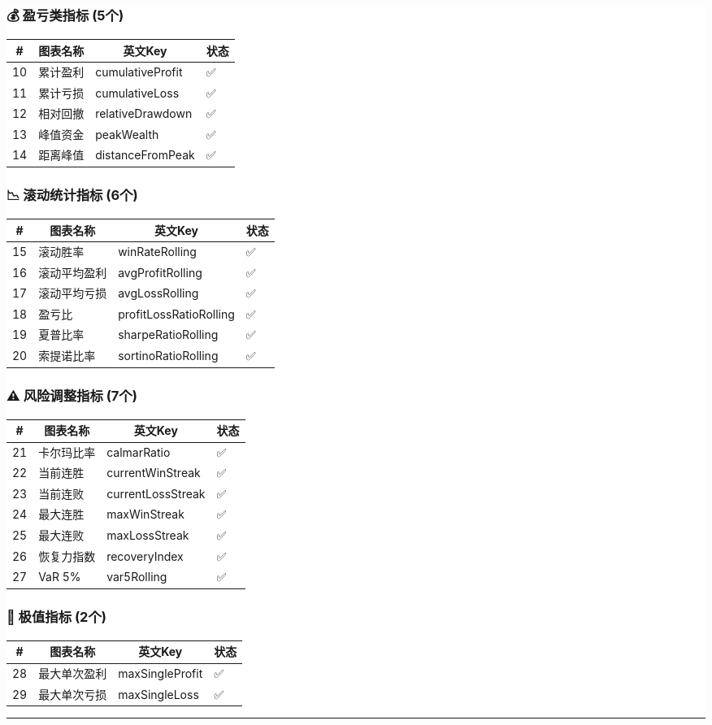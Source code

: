### 💰 盈亏类指标 (5个)
| # | 图表名称 | 英文Key | 状态 |
|---|---------|---------|------|
| 10 | 累计盈利 | cumulativeProfit | ✅ |
| 11 | 累计亏损 | cumulativeLoss | ✅ |
| 12 | 相对回撤 | relativeDrawdown | ✅ |
| 13 | 峰值资金 | peakWealth | ✅ |
| 14 | 距离峰值 | distanceFromPeak | ✅ |

### 📉 滚动统计指标 (6个)
| # | 图表名称 | 英文Key | 状态 |
|---|---------|---------|------|
| 15 | 滚动胜率 | winRateRolling | ✅ |
| 16 | 滚动平均盈利 | avgProfitRolling | ✅ |
| 17 | 滚动平均亏损 | avgLossRolling | ✅ |
| 18 | 盈亏比 | profitLossRatioRolling | ✅ |
| 19 | 夏普比率 | sharpeRatioRolling | ✅ |
| 20 | 索提诺比率 | sortinoRatioRolling | ✅ |

### ⚠️ 风险调整指标 (7个)
| # | 图表名称 | 英文Key | 状态 |
|---|---------|---------|------|
| 21 | 卡尔玛比率 | calmarRatio | ✅ |
| 22 | 当前连胜 | currentWinStreak | ✅ |
| 23 | 当前连败 | currentLossStreak | ✅ |
| 24 | 最大连胜 | maxWinStreak | ✅ |
| 25 | 最大连败 | maxLossStreak | ✅ |
| 26 | 恢复力指数 | recoveryIndex | ✅ |
| 27 | VaR 5% | var5Rolling | ✅ |

### 🎯 极值指标 (2个)
| # | 图表名称 | 英文Key | 状态 |
|---|---------|---------|------|
| 28 | 最大单次盈利 | maxSingleProfit | ✅ |
| 29 | 最大单次亏损 | maxSingleLoss | ✅ |

---